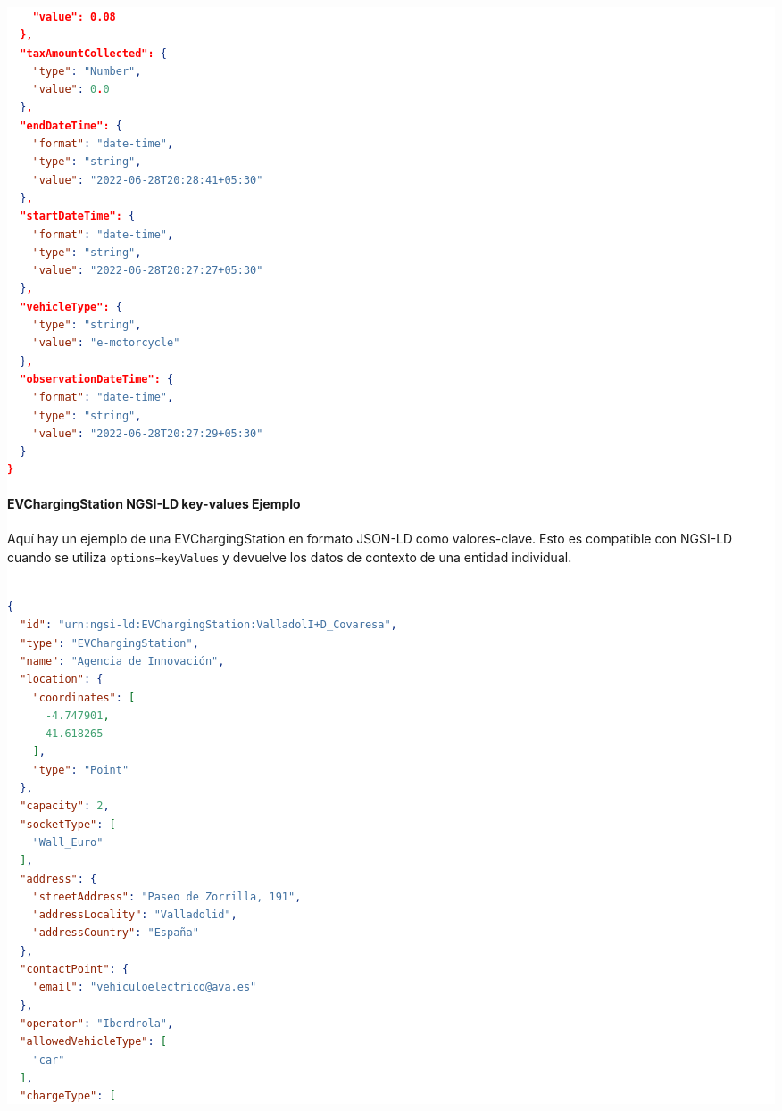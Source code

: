 ```json  
    "value": 0.08  
  },  
  "taxAmountCollected": {  
    "type": "Number",  
    "value": 0.0  
  },  
  "endDateTime": {  
    "format": "date-time",  
    "type": "string",  
    "value": "2022-06-28T20:28:41+05:30"  
  },  
  "startDateTime": {  
    "format": "date-time",  
    "type": "string",  
    "value": "2022-06-28T20:27:27+05:30"  
  },  
  "vehicleType": {  
    "type": "string",  
    "value": "e-motorcycle"  
  },  
  "observationDateTime": {  
    "format": "date-time",  
    "type": "string",  
    "value": "2022-06-28T20:27:29+05:30"  
  }  
}  
```  

#### EVChargingStation NGSI-LD key-values Ejemplo  

Aquí hay un ejemplo de una EVChargingStation en formato JSON-LD como valores-clave. Esto es compatible con NGSI-LD cuando se utiliza `options=keyValues` y devuelve los datos de contexto de una entidad individual.  

```json  

{  
  "id": "urn:ngsi-ld:EVChargingStation:ValladolI+D_Covaresa",  
  "type": "EVChargingStation",  
  "name": "Agencia de Innovación",  
  "location": {  
    "coordinates": [  
      -4.747901,  
      41.618265  
    ],  
    "type": "Point"  
  },  
  "capacity": 2,  
  "socketType": [  
    "Wall_Euro"  
  ],  
  "address": {  
    "streetAddress": "Paseo de Zorrilla, 191",  
    "addressLocality": "Valladolid",  
    "addressCountry": "España"  
  },  
  "contactPoint": {  
    "email": "vehiculoelectrico@ava.es"  
  },  
  "operator": "Iberdrola",  
  "allowedVehicleType": [  
    "car"  
  ],  
  "chargeType": [  
```